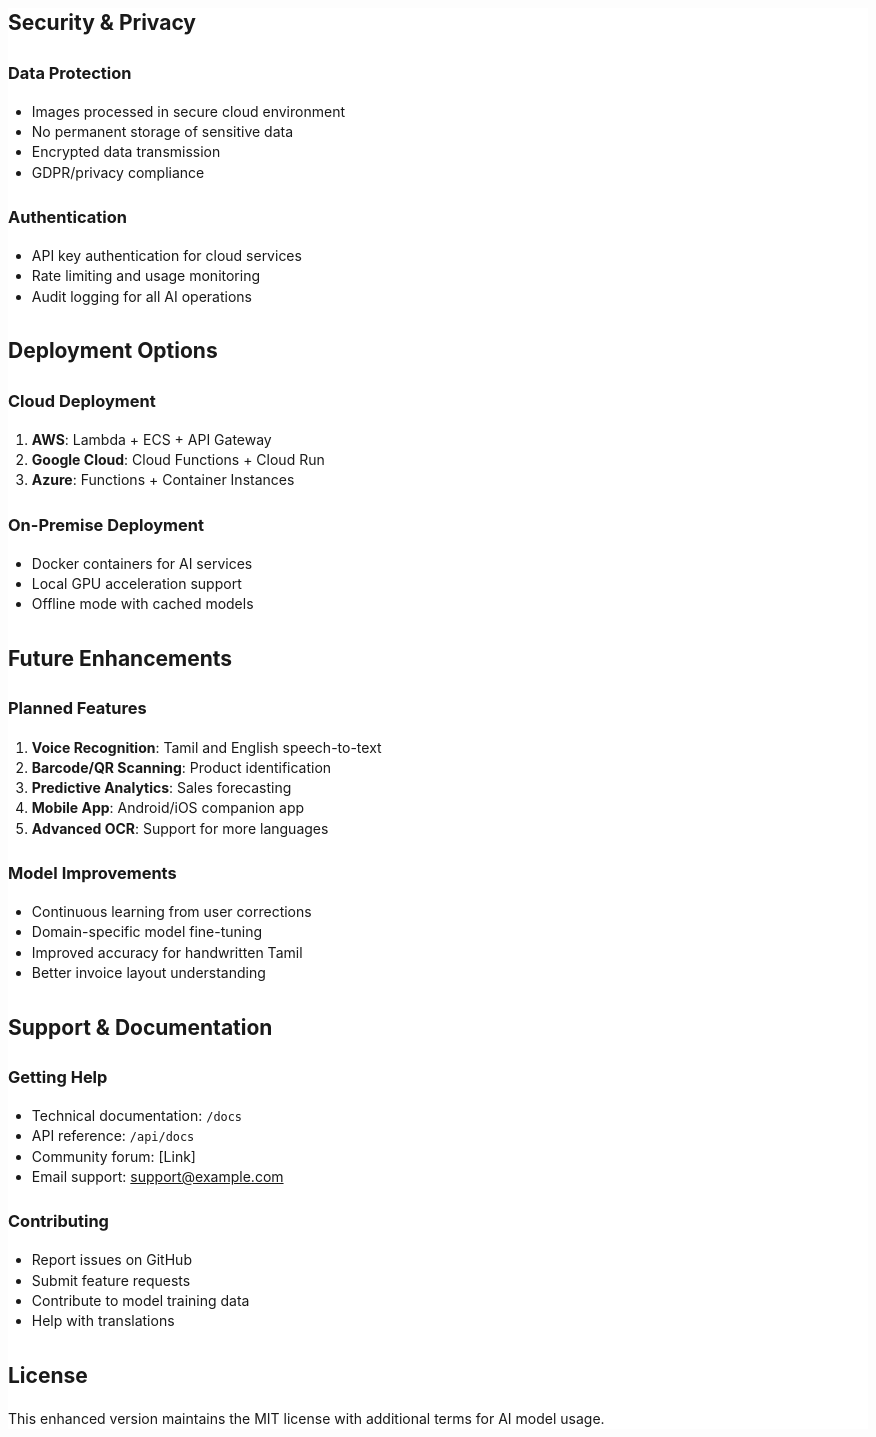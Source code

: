 ## Security & Privacy

### Data Protection
- Images processed in secure cloud environment
- No permanent storage of sensitive data
- Encrypted data transmission
- GDPR/privacy compliance

### Authentication
- API key authentication for cloud services
- Rate limiting and usage monitoring
- Audit logging for all AI operations

## Deployment Options

### Cloud Deployment
1. **AWS**: Lambda + ECS + API Gateway
2. **Google Cloud**: Cloud Functions + Cloud Run
3. **Azure**: Functions + Container Instances

### On-Premise Deployment
- Docker containers for AI services
- Local GPU acceleration support
- Offline mode with cached models

## Future Enhancements

### Planned Features
1. **Voice Recognition**: Tamil and English speech-to-text
2. **Barcode/QR Scanning**: Product identification
3. **Predictive Analytics**: Sales forecasting
4. **Mobile App**: Android/iOS companion app
5. **Advanced OCR**: Support for more languages

### Model Improvements
- Continuous learning from user corrections
- Domain-specific model fine-tuning
- Improved accuracy for handwritten Tamil
- Better invoice layout understanding

## Support & Documentation

### Getting Help
- Technical documentation: `/docs`
- API reference: `/api/docs`
- Community forum: [Link]
- Email support: support@example.com

### Contributing
- Report issues on GitHub
- Submit feature requests
- Contribute to model training data
- Help with translations

## License
This enhanced version maintains the MIT license with additional terms for AI model usage.